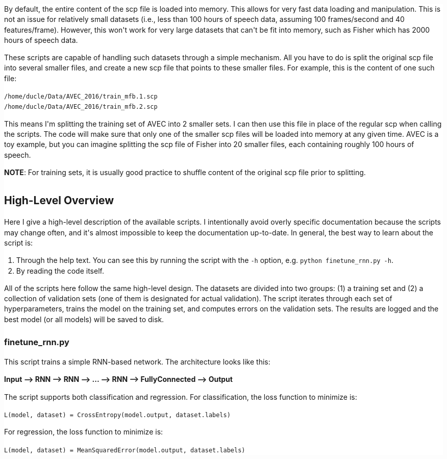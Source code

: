 By default, the entire content of the scp file is loaded into memory. This allows for very fast data loading and manipulation. This is not an issue for relatively small datasets (i.e., less than 100 hours of speech data, assuming 100 frames/second and 40 features/frame). However, this won't work for very large datasets that can't be fit into memory, such as Fisher which has 2000 hours of speech data.

These scripts are capable of handling such datasets through a simple mechanism. All you have to do is split the original scp file into several smaller files, and create a new scp file that points to these smaller files. For example, this is the content of one such file:

```
/home/ducle/Data/AVEC_2016/train_mfb.1.scp
/home/ducle/Data/AVEC_2016/train_mfb.2.scp
```

This means I'm splitting the training set of AVEC into 2 smaller sets. I can then use this file in place of the regular scp when calling the scripts. The code will make sure that only one of the smaller scp files will be loaded into memory at any given time. AVEC is a toy example, but you can imagine splitting the scp file of Fisher into 20 smaller files, each containing roughly 100 hours of speech.

**NOTE**: For training sets, it is usually good practice to shuffle content of the original scp file prior to splitting.

## High-Level Overview

Here I give a high-level description of the available scripts. I intentionally avoid overly specific documentation because the scripts may change often, and it's almost impossible to keep the documentation up-to-date. In general, the best way to learn about the script is:

1. Through the help text. You can see this by running the script with the `-h` option, e.g. `python finetune_rnn.py -h`.
2. By reading the code itself.

All of the scripts here follow the same high-level design. The datasets are divided into two groups: (1) a training set and (2) a collection of validation sets (one of them is designated for actual validation). The script iterates through each set of hyperparameters, trains the model on the training set, and computes errors on the validation sets. The results are logged and the best model (or all models) will be saved to disk.

### finetune_rnn.py

This script trains a simple RNN-based network. The architecture looks like this:

**Input --> RNN --> RNN --> ... --> RNN --> FullyConnected --> Output**

The script supports both classification and regression. For classification, the loss function to minimize is:

```
L(model, dataset) = CrossEntropy(model.output, dataset.labels)
```

For regression, the loss function to minimize is:

```
L(model, dataset) = MeanSquaredError(model.output, dataset.labels)
```
